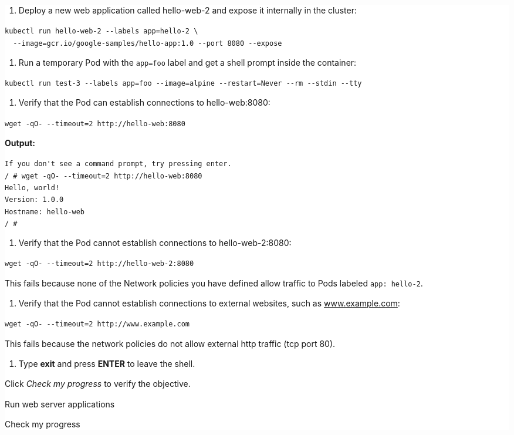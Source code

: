 1. Deploy a new web application called hello-web-2 and expose it internally in the cluster:

```
kubectl run hello-web-2 --labels app=hello-2 \
  --image=gcr.io/google-samples/hello-app:1.0 --port 8080 --expose
```



1. Run a temporary Pod with the `app=foo` label and get a shell prompt inside the container:

```
kubectl run test-3 --labels app=foo --image=alpine --restart=Never --rm --stdin --tty
```



1. Verify that the Pod can establish connections to hello-web:8080:

```
wget -qO- --timeout=2 http://hello-web:8080
```



**Output:**

```
If you don't see a command prompt, try pressing enter.
/ # wget -qO- --timeout=2 http://hello-web:8080
Hello, world!
Version: 1.0.0
Hostname: hello-web
/ #
```

1. Verify that the Pod cannot establish connections to hello-web-2:8080:

```
wget -qO- --timeout=2 http://hello-web-2:8080
```



This fails because none of the Network policies you have defined allow traffic to Pods labeled `app: hello-2`.

1. Verify that the Pod cannot establish connections to external websites, such as www.example.com:

```
wget -qO- --timeout=2 http://www.example.com
```



This fails because the network policies do not allow external http traffic (tcp port 80).

1. Type **exit** and press **ENTER** to leave the shell.

Click *Check my progress* to verify the objective.

Run web server applications



Check my progress
